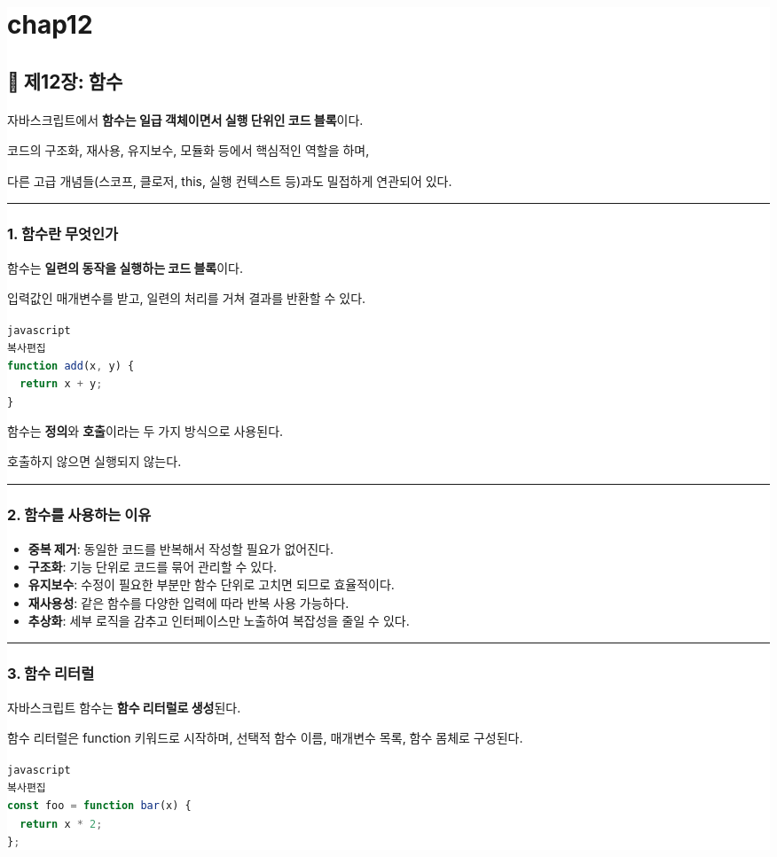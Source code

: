 # chap12

## 📘 제12장: 함수

자바스크립트에서 **함수는 일급 객체이면서 실행 단위인 코드 블록**이다.

코드의 구조화, 재사용, 유지보수, 모듈화 등에서 핵심적인 역할을 하며,

다른 고급 개념들(스코프, 클로저, this, 실행 컨텍스트 등)과도 밀접하게 연관되어 있다.

---

### 1. 함수란 무엇인가

함수는 **일련의 동작을 실행하는 코드 블록**이다.

입력값인 매개변수를 받고, 일련의 처리를 거쳐 결과를 반환할 수 있다.

```jsx
javascript
복사편집
function add(x, y) {
  return x + y;
}
```

함수는 **정의**와 **호출**이라는 두 가지 방식으로 사용된다.

호출하지 않으면 실행되지 않는다.

---

### 2. 함수를 사용하는 이유

- **중복 제거**: 동일한 코드를 반복해서 작성할 필요가 없어진다.
- **구조화**: 기능 단위로 코드를 묶어 관리할 수 있다.
- **유지보수**: 수정이 필요한 부분만 함수 단위로 고치면 되므로 효율적이다.
- **재사용성**: 같은 함수를 다양한 입력에 따라 반복 사용 가능하다.
- **추상화**: 세부 로직을 감추고 인터페이스만 노출하여 복잡성을 줄일 수 있다.

---

### 3. 함수 리터럴

자바스크립트 함수는 **함수 리터럴로 생성**된다.

함수 리터럴은 function 키워드로 시작하며, 선택적 함수 이름, 매개변수 목록, 함수 몸체로 구성된다.

```jsx
javascript
복사편집
const foo = function bar(x) {
  return x * 2;
};
```
